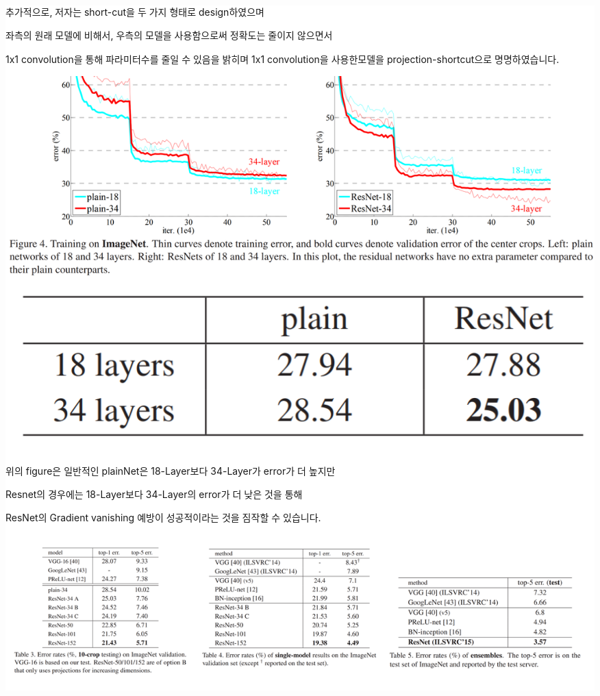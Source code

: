 추가적으로, 저자는 short-cut을 두 가지 형태로 design하였으며

좌측의 원래 모델에 비해서, 우측의 모델을 사용함으로써 정확도는 줄이지 않으면서 

1x1 convolution을 통해 파라미터수를 줄일 수 있음을 밝히며 1x1 convolution을 사용한모델을 projection-shortcut으로 명명하였습니다.

![alt text](/assets/image/resnet/resnet_result1.png)
![alt text](/assets/image/resnet/resnet_result2.png)

위의 figure은 일반적인 plainNet은 18-Layer보다 34-Layer가 error가 더 높지만

Resnet의 경우에는 18-Layer보다 34-Layer의 error가 더 낮은 것을 통해 

ResNet의 Gradient vanishing 예방이 성공적이라는 것을 짐작할 수 있습니다.

![alt text](/assets/image/resnet/resnet_result3.png)
